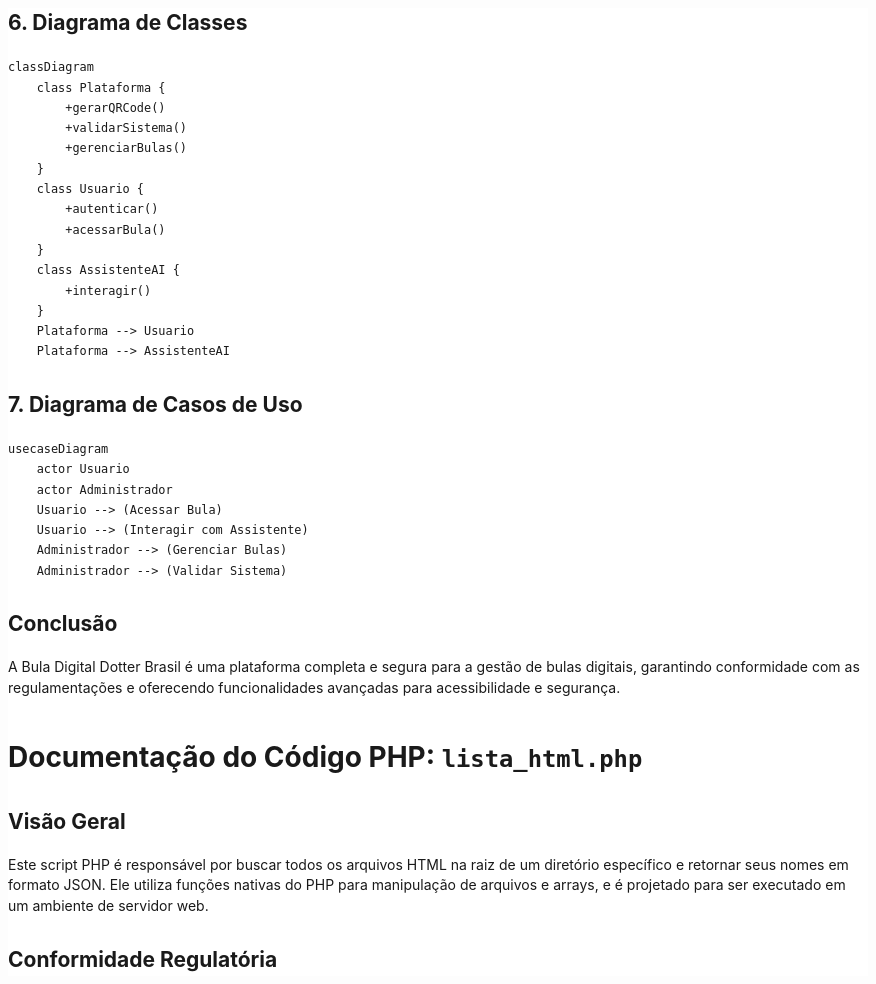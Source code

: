## 6. Diagrama de Classes

```mermaid
classDiagram
    class Plataforma {
        +gerarQRCode()
        +validarSistema()
        +gerenciarBulas()
    }
    class Usuario {
        +autenticar()
        +acessarBula()
    }
    class AssistenteAI {
        +interagir()
    }
    Plataforma --> Usuario
    Plataforma --> AssistenteAI
```

## 7. Diagrama de Casos de Uso

```mermaid
usecaseDiagram
    actor Usuario
    actor Administrador
    Usuario --> (Acessar Bula)
    Usuario --> (Interagir com Assistente)
    Administrador --> (Gerenciar Bulas)
    Administrador --> (Validar Sistema)
```

## Conclusão

A Bula Digital Dotter Brasil é uma plataforma completa e segura para a gestão de bulas digitais, garantindo conformidade com as regulamentações e oferecendo funcionalidades avançadas para acessibilidade e segurança.




# Documentação do Código PHP: `lista_html.php`

## Visão Geral

Este script PHP é responsável por buscar todos os arquivos HTML na raiz de um diretório específico e retornar seus nomes em formato JSON. Ele utiliza funções nativas do PHP para manipulação de arquivos e arrays, e é projetado para ser executado em um ambiente de servidor web.

## Conformidade Regulatória
